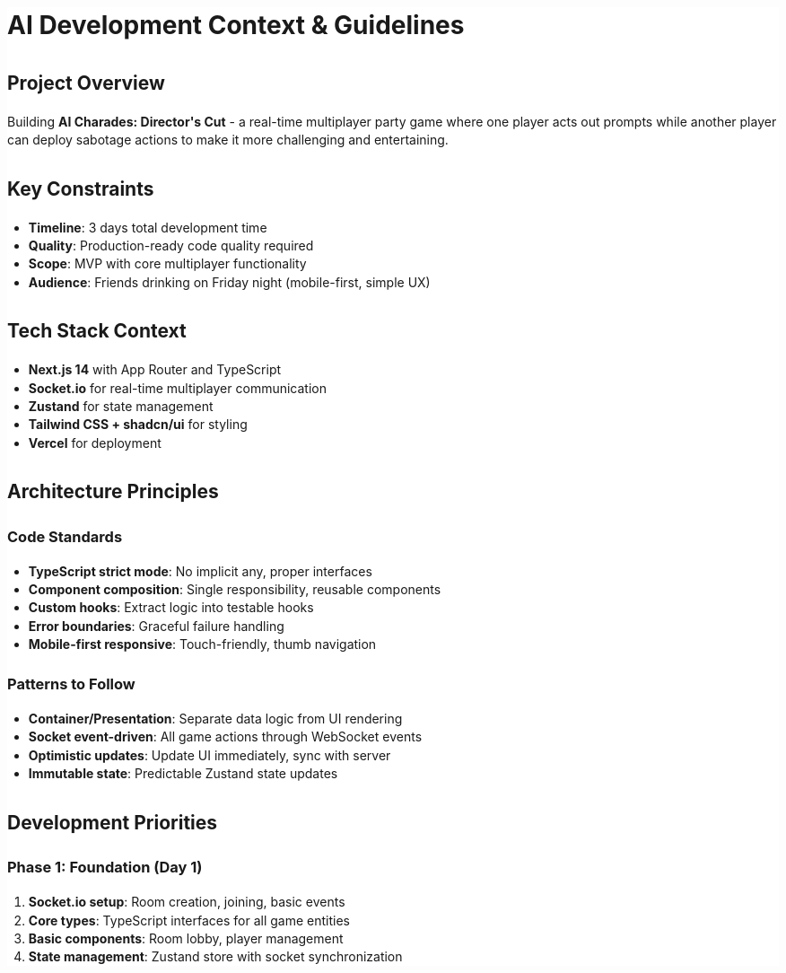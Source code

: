 # AI Development Context & Guidelines

## Project Overview

Building **AI Charades: Director's Cut** - a real-time multiplayer party game where one player acts out prompts while another player can deploy sabotage actions to make it more challenging and entertaining.

## Key Constraints

- **Timeline**: 3 days total development time
- **Quality**: Production-ready code quality required
- **Scope**: MVP with core multiplayer functionality
- **Audience**: Friends drinking on Friday night (mobile-first, simple UX)

## Tech Stack Context

- **Next.js 14** with App Router and TypeScript
- **Socket.io** for real-time multiplayer communication
- **Zustand** for state management
- **Tailwind CSS + shadcn/ui** for styling
- **Vercel** for deployment

## Architecture Principles

### Code Standards

- **TypeScript strict mode**: No implicit any, proper interfaces
- **Component composition**: Single responsibility, reusable components
- **Custom hooks**: Extract logic into testable hooks
- **Error boundaries**: Graceful failure handling
- **Mobile-first responsive**: Touch-friendly, thumb navigation

### Patterns to Follow

- **Container/Presentation**: Separate data logic from UI rendering
- **Socket event-driven**: All game actions through WebSocket events
- **Optimistic updates**: Update UI immediately, sync with server
- **Immutable state**: Predictable Zustand state updates

## Development Priorities

### Phase 1: Foundation (Day 1)

1. **Socket.io setup**: Room creation, joining, basic events
2. **Core types**: TypeScript interfaces for all game entities
3. **Basic components**: Room lobby, player management
4. **State management**: Zustand store with socket synchronization
